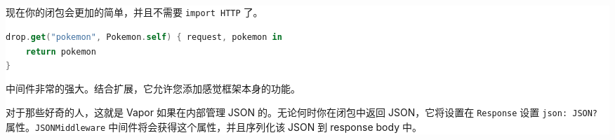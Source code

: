 现在你的闭包会更加的简单，并且不需要 `import HTTP` 了。

```swift
drop.get("pokemon", Pokemon.self) { request, pokemon in
    return pokemon
}
```

中间件非常的强大。结合扩展，它允许您添加感觉框架本身的功能。

对于那些好奇的人，这就是 Vapor 如果在内部管理 JSON 的。无论何时你在闭包中返回 JSON，它将设置在 `Response` 设置 `json: JSON?` 属性。`JSONMiddleware` 中间件将会获得这个属性，并且序列化该 JSON 到 response body 中。
